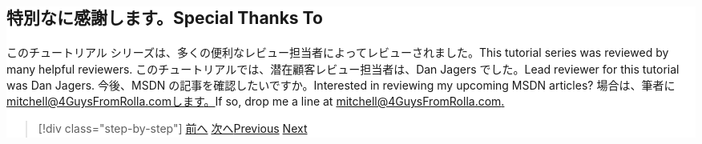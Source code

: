 ## <a name="special-thanks-to"></a><span data-ttu-id="d50c6-296">特別なに感謝します。</span><span class="sxs-lookup"><span data-stu-id="d50c6-296">Special Thanks To</span></span>

<span data-ttu-id="d50c6-297">このチュートリアル シリーズは、多くの便利なレビュー担当者によってレビューされました。</span><span class="sxs-lookup"><span data-stu-id="d50c6-297">This tutorial series was reviewed by many helpful reviewers.</span></span> <span data-ttu-id="d50c6-298">このチュートリアルでは、潜在顧客レビュー担当者は、Dan Jagers でした。</span><span class="sxs-lookup"><span data-stu-id="d50c6-298">Lead reviewer for this tutorial was Dan Jagers.</span></span> <span data-ttu-id="d50c6-299">今後、MSDN の記事を確認したいですか。</span><span class="sxs-lookup"><span data-stu-id="d50c6-299">Interested in reviewing my upcoming MSDN articles?</span></span> <span data-ttu-id="d50c6-300">場合は、筆者に[mitchell@4GuysFromRolla.comします。](mailto:mitchell@4GuysFromRolla.com)</span><span class="sxs-lookup"><span data-stu-id="d50c6-300">If so, drop me a line at [mitchell@4GuysFromRolla.com.](mailto:mitchell@4GuysFromRolla.com)</span></span>

> [!div class="step-by-step"]
> <span data-ttu-id="d50c6-301">[前へ](custom-formatting-based-upon-data-cs.md)
> [次へ](using-templatefields-in-the-detailsview-control-cs.md)</span><span class="sxs-lookup"><span data-stu-id="d50c6-301">[Previous](custom-formatting-based-upon-data-cs.md)
[Next](using-templatefields-in-the-detailsview-control-cs.md)</span></span>
